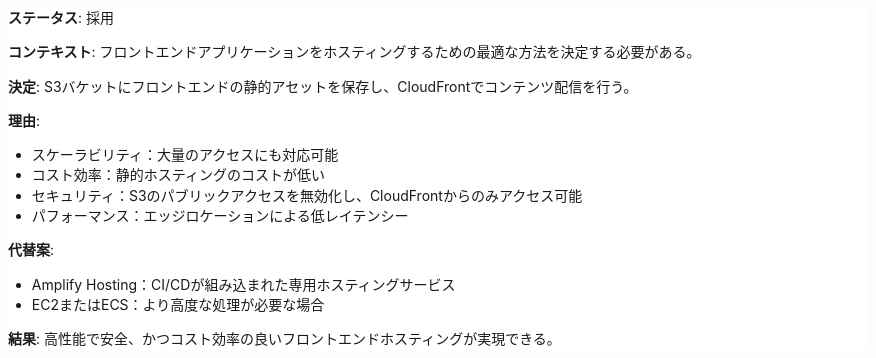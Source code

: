 **ステータス**: 採用

**コンテキスト**:
フロントエンドアプリケーションをホスティングするための最適な方法を決定する必要がある。

**決定**:
S3バケットにフロントエンドの静的アセットを保存し、CloudFrontでコンテンツ配信を行う。

**理由**:
- スケーラビリティ：大量のアクセスにも対応可能
- コスト効率：静的ホスティングのコストが低い
- セキュリティ：S3のパブリックアクセスを無効化し、CloudFrontからのみアクセス可能
- パフォーマンス：エッジロケーションによる低レイテンシー

**代替案**:
- Amplify Hosting：CI/CDが組み込まれた専用ホスティングサービス
- EC2またはECS：より高度な処理が必要な場合

**結果**:
高性能で安全、かつコスト効率の良いフロントエンドホスティングが実現できる。